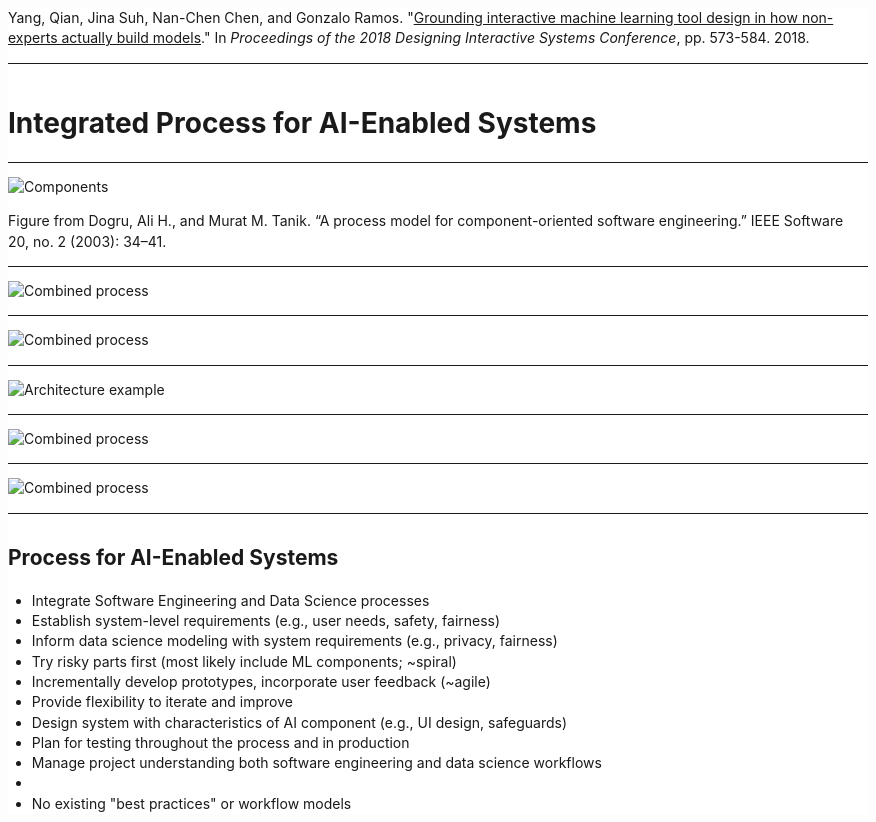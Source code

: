 </div>



Yang, Qian, Jina Suh, Nan-Chen Chen, and Gonzalo Ramos. "[Grounding interactive machine learning tool design in how non-experts actually build models](http://www.audentia-gestion.fr/MICROSOFT/Machine_Teaching_DIS_18.pdf)." In *Proceedings of the 2018 Designing Interactive Systems Conference*, pp. 573-584. 2018.





---
# Integrated Process for AI-Enabled Systems

----
![Components](components.png)



Figure from Dogru, Ali H., and Murat M. Tanik. “A process model for component-oriented software engineering.” IEEE Software 20, no. 2 (2003): 34–41.

----
![Combined process](combinedprocess1.png)


----
![Combined process](combinedprocess2.png)


----
![Architecture example](transcriptionarchitecture2.svg)


----
![Combined process](combinedprocess3.png)

----
![Combined process](combinedprocess5.svg)



----
## Process for AI-Enabled Systems

<div class="smallish">


* Integrate Software Engineering and Data Science processes
* Establish system-level requirements (e.g., user needs, safety, fairness)
* Inform data science modeling with system requirements (e.g., privacy, fairness)
* Try risky parts first (most likely include ML components; ~spiral)
* Incrementally develop prototypes, incorporate user feedback (~agile)
* Provide flexibility to iterate and improve 
* Design system with characteristics of AI component (e.g., UI design, safeguards)
* Plan for testing throughout the process and in production
* Manage project understanding both software engineering and data science workflows
* 
* No existing "best practices" or workflow models
